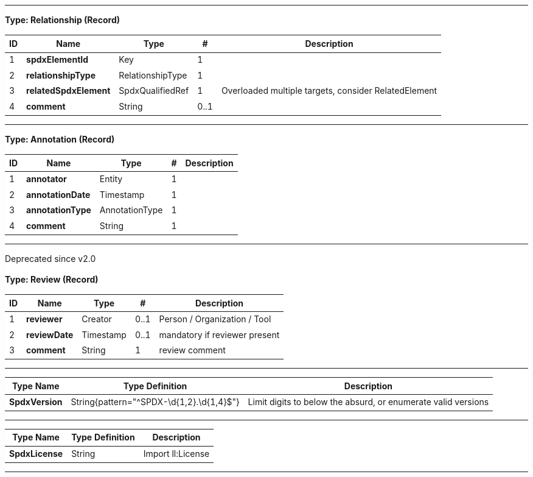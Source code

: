 **********

**Type: Relationship (Record)**

| ID | Name                   | Type             | \#   | Description                                          |
|----|------------------------|------------------|------|------------------------------------------------------|
| 1  | **spdxElementId**      | Key              | 1    |                                                      |
| 2  | **relationshipType**   | RelationshipType | 1    |                                                      |
| 3  | **relatedSpdxElement** | SpdxQualifiedRef | 1    | Overloaded multiple targets, consider RelatedElement |
| 4  | **comment**            | String           | 0..1 |                                                      |

**********

**Type: Annotation (Record)**

| ID | Name               | Type           | \# | Description |
|----|--------------------|----------------|----|-------------|
| 1  | **annotator**      | Entity         | 1  |             |
| 2  | **annotationDate** | Timestamp      | 1  |             |
| 3  | **annotationType** | AnnotationType | 1  |             |
| 4  | **comment**        | String         | 1  |             |

**********

Deprecated since v2.0

**Type: Review (Record)**

| ID | Name           | Type      | \#   | Description                   |
|----|----------------|-----------|------|-------------------------------|
| 1  | **reviewer**   | Creator   | 0..1 | Person / Organization / Tool  |
| 2  | **reviewDate** | Timestamp | 0..1 | mandatory if reviewer present |
| 3  | **comment**    | String    | 1    | review comment                |

**********

| Type Name       | Type Definition                           | Description                                                   |
|-----------------|-------------------------------------------|---------------------------------------------------------------|
| **SpdxVersion** | String{pattern="^SPDX-\d{1,2}\.\d{1,4}$"} | Limit digits to below the absurd, or enumerate valid versions |

**********

| Type Name       | Type Definition | Description       |
|-----------------|-----------------|-------------------|
| **SpdxLicense** | String          | Import ll:License |

**********
